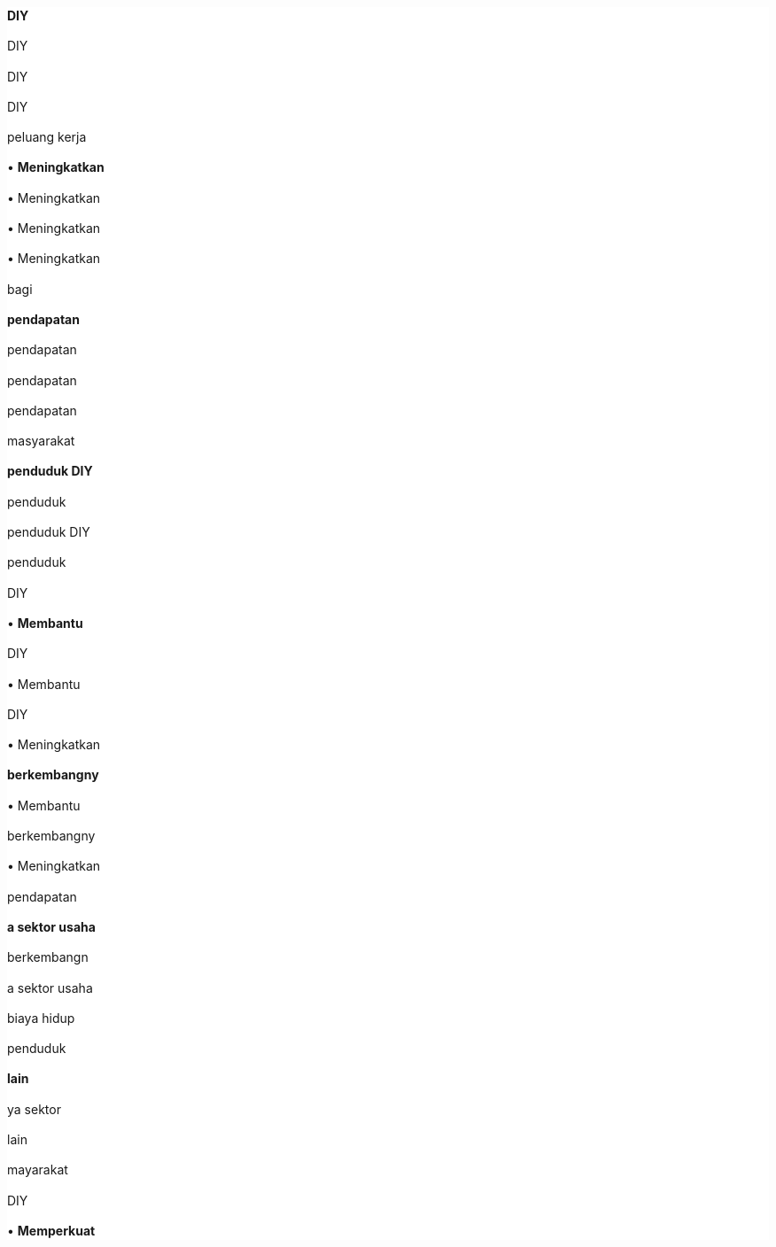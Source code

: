 <p><span class="font3" style="font-weight:bold;">DIY</span></p></td><td style="vertical-align:top;">
<p><span class="font3">DIY</span></p></td><td style="vertical-align:top;">
<p><span class="font3">DIY</span></p></td><td style="vertical-align:top;">
<p><span class="font3">DIY</span></p></td><td style="vertical-align:top;">
<p><span class="font3">peluang kerja</span></p></td></tr>
<tr><td style="vertical-align:bottom;">
<p><span class="font0">• </span><span class="font3" style="font-weight:bold;">Meningkatkan</span></p></td><td style="vertical-align:bottom;">
<p><span class="font0">• </span><span class="font3">Meningkatkan</span></p></td><td style="vertical-align:bottom;">
<p><span class="font0">• </span><span class="font3">Meningkatkan</span></p></td><td style="vertical-align:bottom;">
<p><span class="font0">• </span><span class="font3">Meningkatkan</span></p></td><td style="vertical-align:bottom;">
<p><span class="font3">bagi</span></p></td></tr>
<tr><td style="vertical-align:bottom;">
<p><span class="font3" style="font-weight:bold;">pendapatan</span></p></td><td style="vertical-align:bottom;">
<p><span class="font3">pendapatan</span></p></td><td style="vertical-align:bottom;">
<p><span class="font3">pendapatan</span></p></td><td style="vertical-align:bottom;">
<p><span class="font3">pendapatan</span></p></td><td style="vertical-align:bottom;">
<p><span class="font3">masyarakat</span></p></td></tr>
<tr><td style="vertical-align:bottom;">
<p><span class="font3" style="font-weight:bold;">penduduk DIY</span></p></td><td style="vertical-align:bottom;">
<p><span class="font3">penduduk</span></p></td><td style="vertical-align:bottom;">
<p><span class="font3">penduduk DIY</span></p></td><td style="vertical-align:bottom;">
<p><span class="font3">penduduk</span></p></td><td style="vertical-align:top;">
<p><span class="font3">DIY</span></p></td></tr>
<tr><td style="vertical-align:top;">
<p><span class="font0">• </span><span class="font3" style="font-weight:bold;">Membantu</span></p></td><td style="vertical-align:top;">
<p><span class="font3">DIY</span></p></td><td style="vertical-align:top;">
<p><span class="font0">• </span><span class="font3">Membantu</span></p></td><td style="vertical-align:top;">
<p><span class="font3">DIY</span></p></td><td style="vertical-align:bottom;">
<p><span class="font0">• </span><span class="font3">Meningkatkan</span></p></td></tr>
<tr><td style="vertical-align:bottom;">
<p><span class="font3" style="font-weight:bold;">berkembangny</span></p></td><td style="vertical-align:bottom;">
<p><span class="font0">• </span><span class="font3">Membantu</span></p></td><td style="vertical-align:bottom;">
<p><span class="font3">berkembangny</span></p></td><td style="vertical-align:bottom;">
<p><span class="font0">• </span><span class="font3">Meningkatkan</span></p></td><td style="vertical-align:bottom;">
<p><span class="font3">pendapatan</span></p></td></tr>
<tr><td style="vertical-align:top;">
<p><span class="font3" style="font-weight:bold;">a sektor usaha</span></p></td><td style="vertical-align:top;">
<p><span class="font3">berkembangn</span></p></td><td style="vertical-align:top;">
<p><span class="font3">a sektor usaha</span></p></td><td style="vertical-align:top;">
<p><span class="font3">biaya hidup</span></p></td><td style="vertical-align:top;">
<p><span class="font3">penduduk</span></p></td></tr>
<tr><td style="vertical-align:top;">
<p><span class="font3" style="font-weight:bold;">lain</span></p></td><td style="vertical-align:top;">
<p><span class="font3">ya sektor</span></p></td><td style="vertical-align:top;">
<p><span class="font3">lain</span></p></td><td style="vertical-align:top;">
<p><span class="font3">mayarakat</span></p></td><td style="vertical-align:top;">
<p><span class="font3">DIY</span></p></td></tr>
<tr><td style="vertical-align:top;">
<p><span class="font0">• </span><span class="font3" style="font-weight:bold;">Memperkuat</span></p></td><td style="vertical-align:top;">